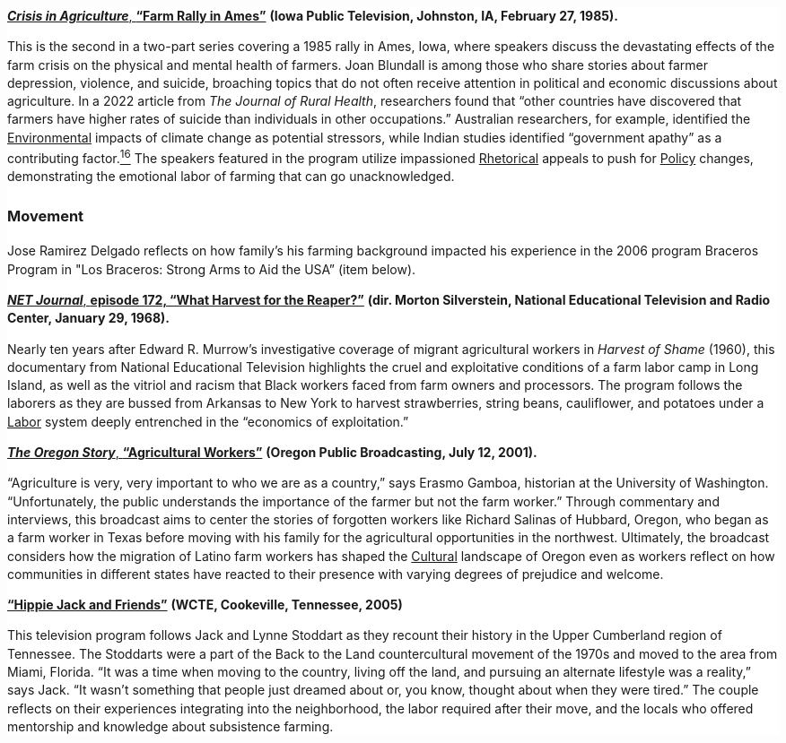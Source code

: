 [***Crisis in Agriculture***, **“Farm Rally in Ames”**](https://americanarchive.org/catalog/cpb-aacip_37-01pg4hq7) **(Iowa Public Television, Johnston, IA, February 27, 1985).** 

This is the second in a two-part series covering a 1985 rally in Ames, Iowa, where speakers discuss the devastating effects of the farm crisis on the physical and mental health of farmers. Joan Blundall is among those who share stories about farmer depression, violence, and suicide, broaching topics that do not often receive attention in political and economic discussions about agriculture. In a 2022 article from *The Journal of Rural Health*, researchers found that “other countries have discovered that farmers have higher rates of suicide than individuals in other occupations.” Australian researchers, for example, identified the [Environmental](/exhibits/stories-of-the-land/4-environment) impacts of climate change as potential stressors, while Indian studies identified “government apathy” as a contributing factor.[<sup>16</sup>](/exhibits/stories-of-the-land/notes#16)  The speakers featured in the program utilize impassioned [Rhetorical](/exhibits/stories-of-the-land/7-politics#Rhetoric) appeals to push for [Policy](/exhibits/stories-of-the-land/7-politics#Policy) changes, demonstrating the emotional labor of farming that can go unacknowledged. 

<a id="Movement"></a>

### Movement
<caption align="bottom" class="exhibit-caption">Jose Ramirez Delgado reflects on how family’s his farming background impacted his experience in the 2006 program Braceros Program in "Los Braceros: Strong Arms to Aid the USA” (item below).</caption><iframe class="exhibit-small-iframe" src='https://americanarchive.org/catalog/cpb-aacip-86-50gthzqh?proxy_start_time=470.63'></iframe>

[***NET Journal***, **episode 172, “What Harvest for the Reaper?”**](https://americanarchive.org/catalog/cpb-aacip-75-074tmqqp) **(dir. Morton Silverstein, National Educational Television and Radio Center, January 29, 1968).** 

Nearly ten years after Edward R. Murrow’s investigative coverage of migrant agricultural workers in *Harvest of Shame* (1960), this documentary from National Educational Television highlights the cruel and exploitative conditions of a farm labor camp in Long Island, as well as the vitriol and racism that Black workers faced from farm owners and processors. The program follows the laborers as they are bussed from Arkansas to New York to harvest strawberries, string beans, cauliflower, and potatoes under a [Labor](/exhibits/stories-of-the-land/3-work#Labor) system deeply entrenched in the “economics of exploitation.”

[***The Oregon Story***, **“Agricultural Workers”**](https://americanarchive.org/catalog/cpb-aacip-153-655dvcgs) **(Oregon Public Broadcasting, July 12, 2001).** 

“Agriculture is very, very important to who we are as a country,” says Erasmo Gamboa, historian at the University of Washington. “Unfortunately, the public understands the importance of the farmer but not the farm worker.” Through commentary and interviews, this broadcast aims to center the stories of forgotten workers like Richard Salinas of Hubbard, Oregon, who began as a farm worker in Texas before moving with his family for the agricultural opportunities in the northwest. Ultimately, the broadcast considers how the migration of Latino farm workers has shaped the [Cultural](/exhibits/stories-of-the-land/5-culture) landscape of Oregon even as workers reflect on how communities in different states have reacted to their presence with varying degrees of prejudice and welcome.

[**“Hippie Jack and Friends”**](https://americanarchive.org/catalog/cpb-aacip_23-106wwrhk) **(WCTE, Cookeville, Tennessee, 2005)** 

This television program follows Jack and Lynne Stoddart as they recount their history in the Upper Cumberland region of Tennessee. The Stoddarts were a part of the Back to the Land countercultural movement of the 1970s and moved to the area from Miami, Florida. “It was a time when moving to the country, living off the land, and pursuing an alternate lifestyle was a reality,” says Jack. “It wasn’t something that people just dreamed about or, you know, thought about when they were tired.” The couple reflects on their experiences integrating into the neighborhood, the labor required after their move, and the locals who offered mentorship and knowledge about subsistence farming.
